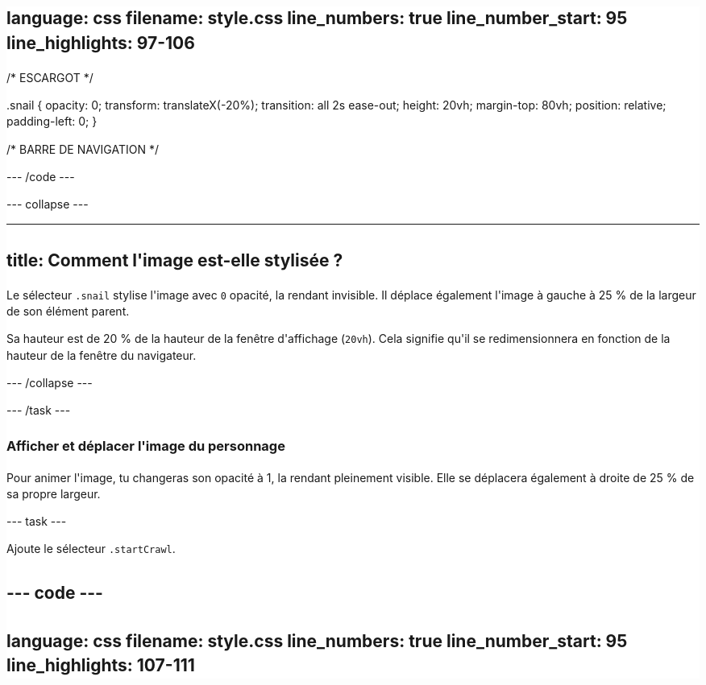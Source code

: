 language: css
filename: style.css
line_numbers: true
line_number_start: 95
line_highlights: 97-106
------------------------------------------------------------

/\* ESCARGOT \*/

.snail {
opacity: 0;
transform: translateX(-20%);
transition: all 2s ease-out;
height: 20vh;
margin-top: 80vh;
position: relative;
padding-left: 0;
}

/\* BARRE DE NAVIGATION \*/

\--- /code ---

\--- collapse ---

---

## title: Comment l'image est-elle stylisée ?

Le sélecteur `.snail` stylise l'image avec `0` opacité, la rendant invisible. Il déplace également l'image à gauche à 25 % de la largeur de son élément parent.

Sa hauteur est de 20 % de la hauteur de la fenêtre d'affichage (`20vh`). Cela signifie qu'il se redimensionnera en fonction de la hauteur de la fenêtre du navigateur.

\--- /collapse ---

\--- /task ---

### Afficher et déplacer l'image du personnage

Pour animer l'image, tu changeras son opacité à 1, la rendant pleinement visible. Elle se déplacera également à droite de 25 % de sa propre largeur.

\--- task ---

Ajoute le sélecteur `.startCrawl`.

## --- code ---

language: css
filename: style.css
line_numbers: true
line_number_start: 95
line_highlights: 107-111
-------------------------------------------------------------
